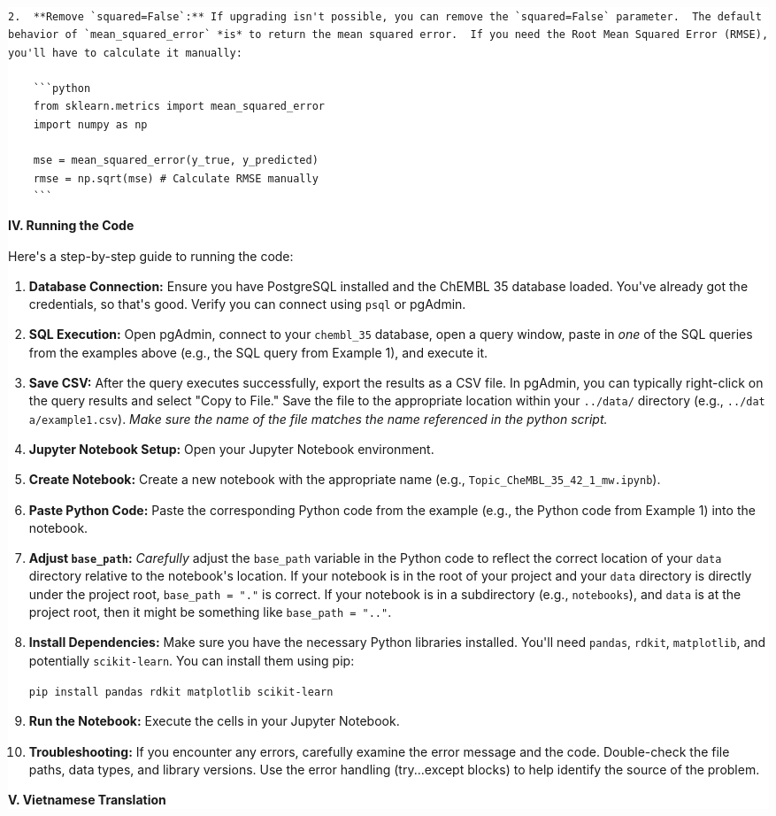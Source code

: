     2.  **Remove `squared=False`:** If upgrading isn't possible, you can remove the `squared=False` parameter.  The default behavior of `mean_squared_error` *is* to return the mean squared error.  If you need the Root Mean Squared Error (RMSE), you'll have to calculate it manually:

        ```python
        from sklearn.metrics import mean_squared_error
        import numpy as np

        mse = mean_squared_error(y_true, y_predicted)
        rmse = np.sqrt(mse) # Calculate RMSE manually
        ```

**IV. Running the Code**

Here's a step-by-step guide to running the code:

1.  **Database Connection:** Ensure you have PostgreSQL installed and the ChEMBL 35 database loaded. You've already got the credentials, so that's good.  Verify you can connect using `psql` or pgAdmin.

2.  **SQL Execution:** Open pgAdmin, connect to your `chembl_35` database, open a query window, paste in *one* of the SQL queries from the examples above (e.g., the SQL query from Example 1), and execute it.

3.  **Save CSV:**  After the query executes successfully, export the results as a CSV file.  In pgAdmin, you can typically right-click on the query results and select "Copy to File."  Save the file to the appropriate location within your `../data/` directory (e.g., `../data/example1.csv`). *Make sure the name of the file matches the name referenced in the python script.*

4.  **Jupyter Notebook Setup:** Open your Jupyter Notebook environment.

5.  **Create Notebook:** Create a new notebook with the appropriate name (e.g., `Topic_CheMBL_35_42_1_mw.ipynb`).

6.  **Paste Python Code:** Paste the corresponding Python code from the example (e.g., the Python code from Example 1) into the notebook.

7.  **Adjust `base_path`:**  *Carefully* adjust the `base_path` variable in the Python code to reflect the correct location of your `data` directory relative to the notebook's location.  If your notebook is in the root of your project and your `data` directory is directly under the project root, `base_path = "."` is correct.  If your notebook is in a subdirectory (e.g., `notebooks`), and `data` is at the project root, then it might be something like `base_path = ".."`.

8.  **Install Dependencies:**  Make sure you have the necessary Python libraries installed.  You'll need `pandas`, `rdkit`, `matplotlib`, and potentially `scikit-learn`.  You can install them using pip:

    ```bash
    pip install pandas rdkit matplotlib scikit-learn
    ```

9.  **Run the Notebook:** Execute the cells in your Jupyter Notebook.

10. **Troubleshooting:** If you encounter any errors, carefully examine the error message and the code.  Double-check the file paths, data types, and library versions.  Use the error handling (try...except blocks) to help identify the source of the problem.

**V.  Vietnamese Translation**
